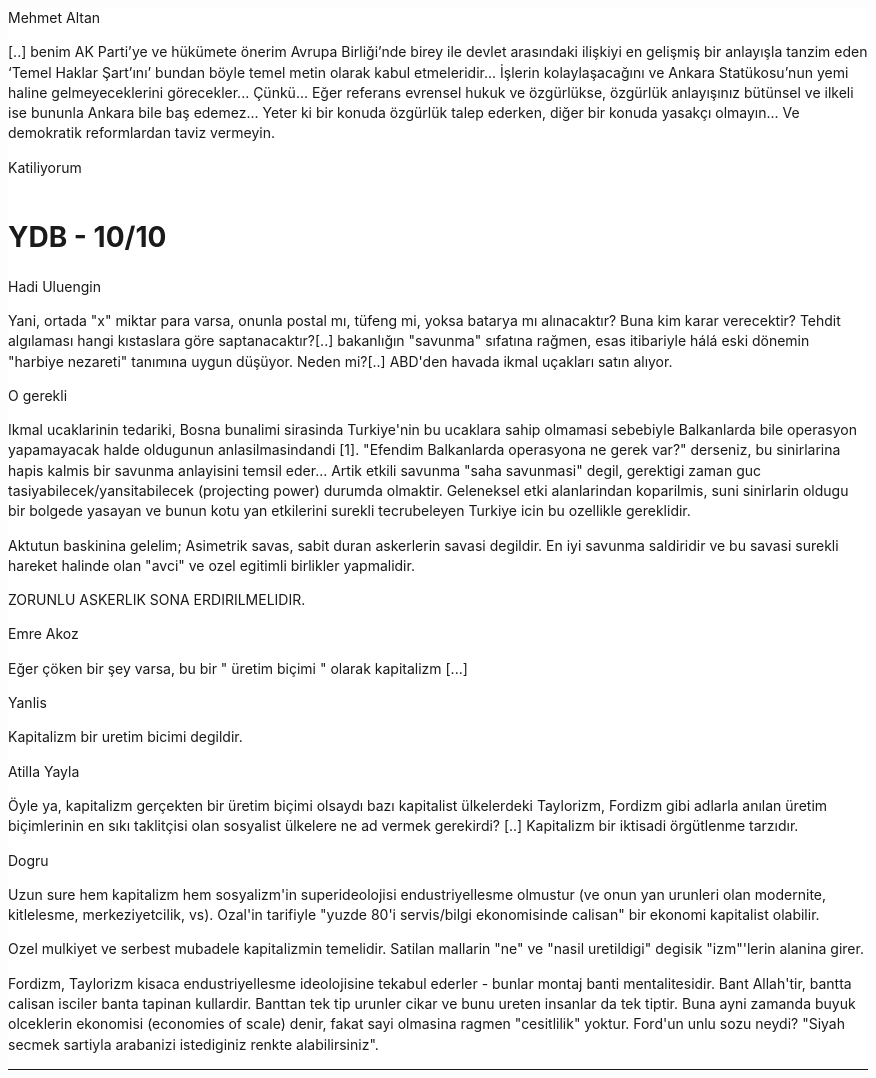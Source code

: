 Mehmet Altan

[..] benim AK Parti’ye ve hükümete önerim Avrupa Birliği’nde birey ile devlet arasındaki ilişkiyi en gelişmiş bir anlayışla tanzim eden ‘Temel Haklar Şart’ını’ bundan böyle temel metin olarak kabul etmeleridir... İşlerin kolaylaşacağını ve Ankara Statükosu’nun yemi haline gelmeyeceklerini görecekler... Çünkü... Eğer referans evrensel hukuk ve özgürlükse, özgürlük anlayışınız bütünsel ve ilkeli ise bununla Ankara bile baş edemez... Yeter ki bir konuda özgürlük talep ederken, diğer bir konuda yasakçı olmayın... Ve demokratik reformlardan taviz vermeyin.

Katiliyorum
# YDB - 10/10

Hadi Uluengin

Yani, ortada "x" miktar para varsa, onunla postal mı, tüfeng mi, yoksa batarya mı alınacaktır? Buna kim karar verecektir? Tehdit algılaması hangi kıstaslara göre saptanacaktır?[..] bakanlığın "savunma" sıfatına rağmen, esas itibariyle hálá eski dönemin "harbiye nezareti" tanımına uygun düşüyor. Neden mi?[..] ABD'den havada ikmal uçakları satın alıyor.

O gerekli

Ikmal ucaklarinin tedariki, Bosna bunalimi sirasinda Turkiye'nin bu ucaklara sahip olmamasi sebebiyle Balkanlarda bile operasyon yapamayacak halde oldugunun anlasilmasindandi [1]. "Efendim Balkanlarda operasyona ne gerek var?" derseniz, bu sinirlarina hapis kalmis bir savunma anlayisini temsil eder... Artik etkili savunma "saha savunmasi" degil, gerektigi zaman guc tasiyabilecek/yansitabilecek (projecting power) durumda olmaktir. Geleneksel etki alanlarindan koparilmis, suni sinirlarin oldugu bir bolgede yasayan ve bunun kotu yan etkilerini surekli tecrubeleyen Turkiye icin bu ozellikle gereklidir.

Aktutun baskinina gelelim; Asimetrik savas, sabit duran askerlerin savasi degildir. En iyi savunma saldiridir ve bu savasi surekli hareket halinde olan "avci" ve ozel egitimli birlikler yapmalidir.

ZORUNLU ASKERLIK SONA ERDIRILMELIDIR.

Emre Akoz

Eğer çöken bir şey varsa, bu bir " üretim biçimi " olarak kapitalizm [...]

Yanlis

Kapitalizm bir uretim bicimi degildir.

Atilla Yayla

Öyle ya, kapitalizm gerçekten bir üretim biçimi olsaydı bazı kapitalist ülkelerdeki Taylorizm, Fordizm gibi adlarla anılan üretim biçimlerinin en sıkı taklitçisi olan sosyalist ülkelere ne ad vermek gerekirdi? [..] Kapitalizm bir iktisadi örgütlenme tarzıdır.

Dogru

Uzun sure hem kapitalizm hem sosyalizm'in superideolojisi endustriyellesme olmustur (ve onun yan urunleri olan modernite, kitlelesme, merkeziyetcilik, vs). Ozal'in tarifiyle "yuzde 80'i servis/bilgi ekonomisinde calisan" bir ekonomi kapitalist olabilir.

Ozel mulkiyet ve serbest mubadele kapitalizmin temelidir. Satilan mallarin "ne" ve "nasil uretildigi" degisik "izm"'lerin alanina girer.

Fordizm, Taylorizm kisaca endustriyellesme ideolojisine tekabul ederler - bunlar montaj banti mentalitesidir. Bant Allah'tir, bantta calisan isciler banta tapinan kullardir. Banttan tek tip urunler cikar ve bunu ureten insanlar da tek tiptir. Buna ayni zamanda buyuk olceklerin ekonomisi (economies of scale) denir, fakat sayi olmasina ragmen "cesitlilik" yoktur. Ford'un unlu sozu neydi? "Siyah secmek sartiyla arabanizi istediginiz renkte alabilirsiniz".

---
